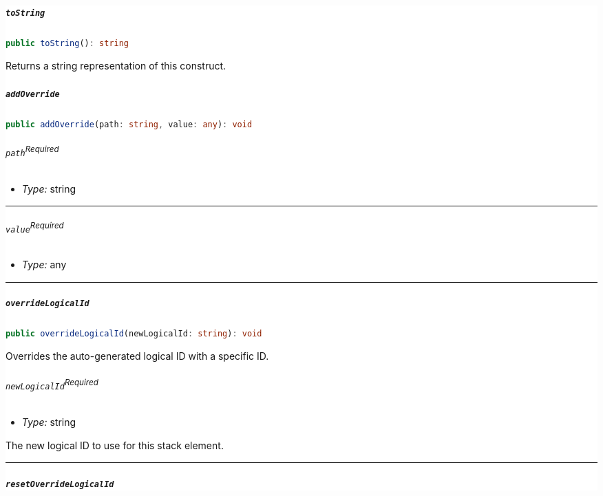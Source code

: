 
##### `toString` <a name="toString" id="@cdktf/provider-databricks.databaseSyncedDatabaseTable.DatabaseSyncedDatabaseTable.toString"></a>

```typescript
public toString(): string
```

Returns a string representation of this construct.

##### `addOverride` <a name="addOverride" id="@cdktf/provider-databricks.databaseSyncedDatabaseTable.DatabaseSyncedDatabaseTable.addOverride"></a>

```typescript
public addOverride(path: string, value: any): void
```

###### `path`<sup>Required</sup> <a name="path" id="@cdktf/provider-databricks.databaseSyncedDatabaseTable.DatabaseSyncedDatabaseTable.addOverride.parameter.path"></a>

- *Type:* string

---

###### `value`<sup>Required</sup> <a name="value" id="@cdktf/provider-databricks.databaseSyncedDatabaseTable.DatabaseSyncedDatabaseTable.addOverride.parameter.value"></a>

- *Type:* any

---

##### `overrideLogicalId` <a name="overrideLogicalId" id="@cdktf/provider-databricks.databaseSyncedDatabaseTable.DatabaseSyncedDatabaseTable.overrideLogicalId"></a>

```typescript
public overrideLogicalId(newLogicalId: string): void
```

Overrides the auto-generated logical ID with a specific ID.

###### `newLogicalId`<sup>Required</sup> <a name="newLogicalId" id="@cdktf/provider-databricks.databaseSyncedDatabaseTable.DatabaseSyncedDatabaseTable.overrideLogicalId.parameter.newLogicalId"></a>

- *Type:* string

The new logical ID to use for this stack element.

---

##### `resetOverrideLogicalId` <a name="resetOverrideLogicalId" id="@cdktf/provider-databricks.databaseSyncedDatabaseTable.DatabaseSyncedDatabaseTable.resetOverrideLogicalId"></a>
